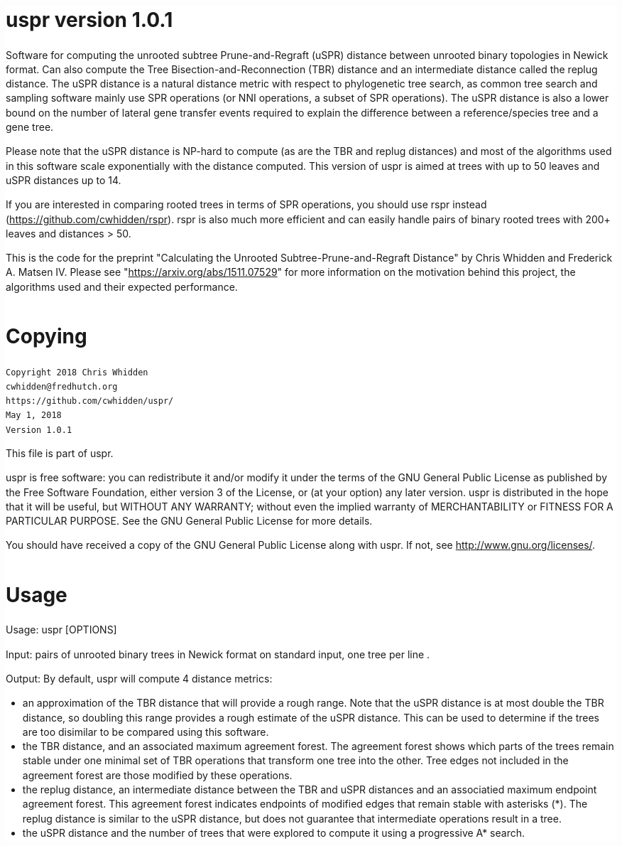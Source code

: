 uspr version 1.0.1
====

Software for computing the unrooted subtree Prune-and-Regraft (uSPR) distance between unrooted binary topologies in Newick format. Can also compute the Tree Bisection-and-Reconnection (TBR) distance and an intermediate distance called the replug distance. The uSPR distance is a natural distance metric with respect to phylogenetic tree search, as common tree search and sampling software mainly use SPR operations (or NNI operations, a subset of SPR operations). The uSPR distance is also a lower bound on the number of lateral gene transfer events required to explain the difference between a reference/species tree and a gene tree.

Please note that the uSPR distance is NP-hard to compute (as are the TBR and replug distances) and most of the algorithms used in this software scale exponentially with the distance computed. This version of uspr is aimed at trees with up to 50 leaves and uSPR distances up to 14.

If you are interested in comparing rooted trees in terms of SPR operations, you should use rspr instead (https://github.com/cwhidden/rspr). rspr is also much more efficient and can easily handle pairs of binary rooted trees with 200+ leaves and distances > 50.

This is the code for the preprint "Calculating the Unrooted Subtree-Prune-and-Regraft Distance" by Chris Whidden and Frederick A. Matsen IV. Please see "https://arxiv.org/abs/1511.07529" for more information on the motivation behind this project, the algorithms used and their expected performance.

Copying
====
```
Copyright 2018 Chris Whidden
cwhidden@fredhutch.org
https://github.com/cwhidden/uspr/
May 1, 2018
Version 1.0.1
```

This file is part of uspr.

uspr is free software: you can redistribute it and/or modify
it under the terms of the GNU General Public License as published by
the Free Software Foundation, either version 3 of the License, or
(at your option) any later version.
uspr is distributed in the hope that it will be useful,
but WITHOUT ANY WARRANTY; without even the implied warranty of
MERCHANTABILITY or FITNESS FOR A PARTICULAR PURPOSE.  See the
GNU General Public License for more details.

You should have received a copy of the GNU General Public License
along with uspr.  If not, see <http://www.gnu.org/licenses/>.

Usage
====

Usage: uspr [OPTIONS]

Input: pairs of unrooted binary trees in Newick format on standard input, one tree per line .

Output:
By default, uspr will compute 4 distance metrics:
- an approximation of the TBR distance that will provide a rough range. Note that the uSPR  distance is at most double the TBR distance, so doubling this range provides a rough estimate of the uSPR distance. This can be used to determine if the trees are too disimilar to be compared using this software.
- the TBR distance, and an associated maximum agreement forest. The agreement forest shows which parts of the trees remain stable under one minimal set of TBR operations that transform one tree into the other. Tree edges not included in the agreement forest are those modified by these operations.
- the replug distance, an intermediate distance between the TBR and uSPR distances and an associatied maximum endpoint agreement forest. This agreement forest indicates endpoints of modified edges that remain stable with asterisks (\*). The replug distance is similar to the uSPR distance, but does not guarantee that intermediate operations result in a tree.
- the uSPR distance and the number of trees that were explored to compute it using a progressive A\* search.
